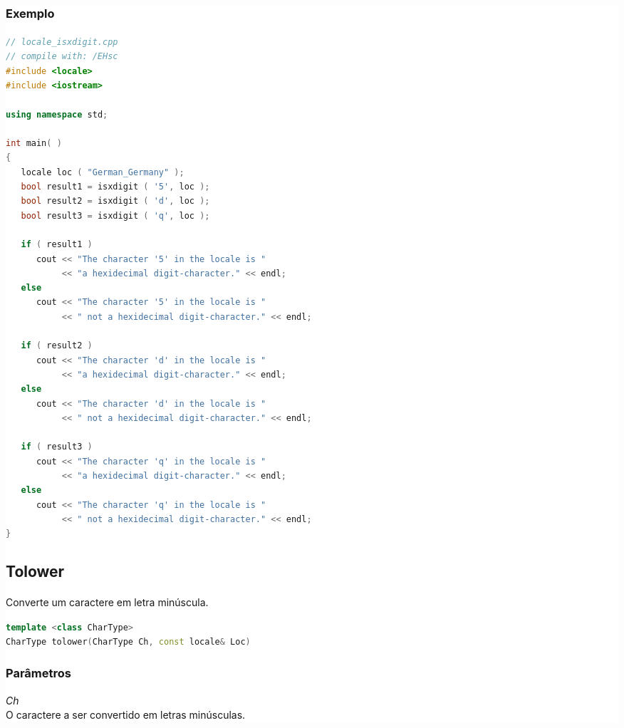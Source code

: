 ### <a name="example"></a>Exemplo

```cpp
// locale_isxdigit.cpp
// compile with: /EHsc
#include <locale>
#include <iostream>

using namespace std;

int main( )
{
   locale loc ( "German_Germany" );
   bool result1 = isxdigit ( '5', loc );
   bool result2 = isxdigit ( 'd', loc );
   bool result3 = isxdigit ( 'q', loc );

   if ( result1 )
      cout << "The character '5' in the locale is "
           << "a hexidecimal digit-character." << endl;
   else
      cout << "The character '5' in the locale is "
           << " not a hexidecimal digit-character." << endl;

   if ( result2 )
      cout << "The character 'd' in the locale is "
           << "a hexidecimal digit-character." << endl;
   else
      cout << "The character 'd' in the locale is "
           << " not a hexidecimal digit-character." << endl;

   if ( result3 )
      cout << "The character 'q' in the locale is "
           << "a hexidecimal digit-character." << endl;
   else
      cout << "The character 'q' in the locale is "
           << " not a hexidecimal digit-character." << endl;
}
```

## <a name="tolower"></a><a name="tolower"></a>Tolower

Converte um caractere em letra minúscula.

```cpp
template <class CharType>
CharType tolower(CharType Ch, const locale& Loc)
```

### <a name="parameters"></a>Parâmetros

*Ch*\
O caractere a ser convertido em letras minúsculas.
